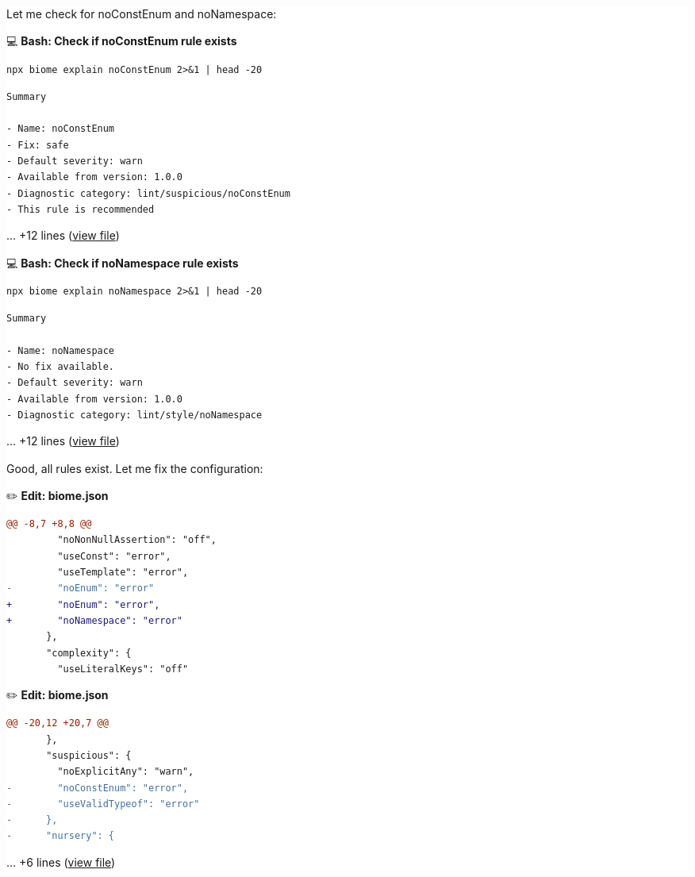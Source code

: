 Let me check for noConstEnum and noNamespace:

💻 **Bash: Check if noConstEnum rule exists**
```shell
npx biome explain noConstEnum 2>&1 | head -20
```
```
Summary

- Name: noConstEnum
- Fix: safe
- Default severity: warn
- Available from version: 1.0.0
- Diagnostic category: lint/suspicious/noConstEnum
- This rule is recommended
```
... +12 lines ([view file](contents/results-fdebb126))

💻 **Bash: Check if noNamespace rule exists**
```shell
npx biome explain noNamespace 2>&1 | head -20
```
```
Summary

- Name: noNamespace
- No fix available.
- Default severity: warn
- Available from version: 1.0.0
- Diagnostic category: lint/style/noNamespace
```
... +12 lines ([view file](contents/results-b9966f60))

Good, all rules exist. Let me fix the configuration:

✏️ **Edit: biome.json**
```diff
@@ -8,7 +8,8 @@
         "noNonNullAssertion": "off",
         "useConst": "error",
         "useTemplate": "error",
-        "noEnum": "error"
+        "noEnum": "error",
+        "noNamespace": "error"
       },
       "complexity": {
         "useLiteralKeys": "off"
```

✏️ **Edit: biome.json**
```diff
@@ -20,12 +20,7 @@
       },
       "suspicious": {
         "noExplicitAny": "warn",
-        "noConstEnum": "error",
-        "useValidTypeof": "error"
-      },
-      "nursery": {
```
... +6 lines ([view file](contents/biome_json-f69eb392.patch))
